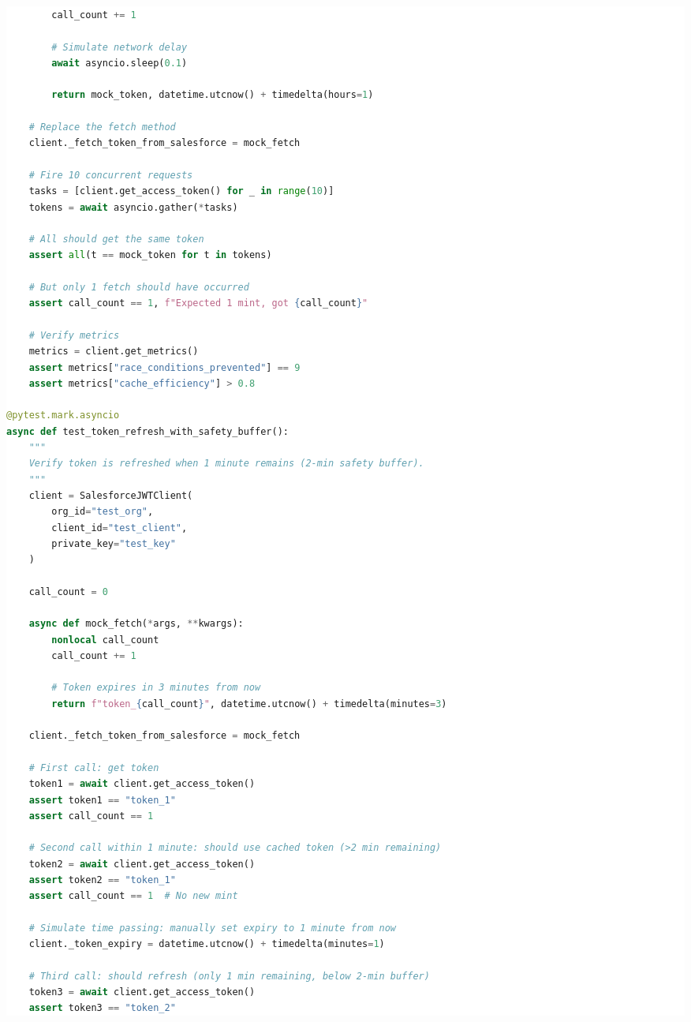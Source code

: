 ```python
        call_count += 1
        
        # Simulate network delay
        await asyncio.sleep(0.1)
        
        return mock_token, datetime.utcnow() + timedelta(hours=1)
    
    # Replace the fetch method
    client._fetch_token_from_salesforce = mock_fetch
    
    # Fire 10 concurrent requests
    tasks = [client.get_access_token() for _ in range(10)]
    tokens = await asyncio.gather(*tasks)
    
    # All should get the same token
    assert all(t == mock_token for t in tokens)
    
    # But only 1 fetch should have occurred
    assert call_count == 1, f"Expected 1 mint, got {call_count}"
    
    # Verify metrics
    metrics = client.get_metrics()
    assert metrics["race_conditions_prevented"] == 9
    assert metrics["cache_efficiency"] > 0.8

@pytest.mark.asyncio
async def test_token_refresh_with_safety_buffer():
    """
    Verify token is refreshed when 1 minute remains (2-min safety buffer).
    """
    client = SalesforceJWTClient(
        org_id="test_org",
        client_id="test_client",
        private_key="test_key"
    )
    
    call_count = 0
    
    async def mock_fetch(*args, **kwargs):
        nonlocal call_count
        call_count += 1
        
        # Token expires in 3 minutes from now
        return f"token_{call_count}", datetime.utcnow() + timedelta(minutes=3)
    
    client._fetch_token_from_salesforce = mock_fetch
    
    # First call: get token
    token1 = await client.get_access_token()
    assert token1 == "token_1"
    assert call_count == 1
    
    # Second call within 1 minute: should use cached token (>2 min remaining)
    token2 = await client.get_access_token()
    assert token2 == "token_1"
    assert call_count == 1  # No new mint
    
    # Simulate time passing: manually set expiry to 1 minute from now
    client._token_expiry = datetime.utcnow() + timedelta(minutes=1)
    
    # Third call: should refresh (only 1 min remaining, below 2-min buffer)
    token3 = await client.get_access_token()
    assert token3 == "token_2"
```